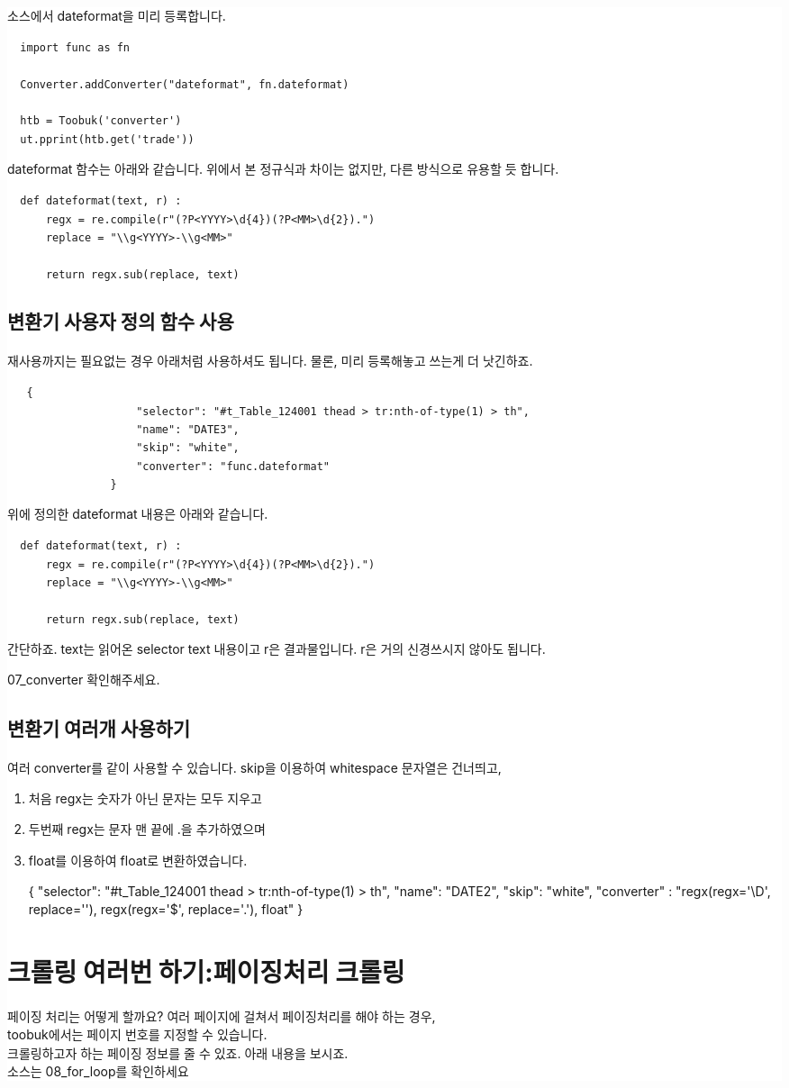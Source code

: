 소스에서 dateformat을 미리 등록합니다.

      import func as fn

      Converter.addConverter("dateformat", fn.dateformat)

      htb = Toobuk('converter')
      ut.pprint(htb.get('trade'))

dateformat 함수는 아래와 같습니다. 위에서 본 정규식과 차이는 없지만, 다른 방식으로 유용할 듯 합니다.

      def dateformat(text, r) :
          regx = re.compile(r"(?P<YYYY>\d{4})(?P<MM>\d{2}).")
          replace = "\\g<YYYY>-\\g<MM>"

          return regx.sub(replace, text)

   ## 변환기 사용자 정의 함수 사용
   재사용까지는 필요없는 경우 아래처럼 사용하셔도 됩니다. 물론, 미리 등록해놓고 쓰는게 더 낫긴하죠.

       {
						"selector": "#t_Table_124001 thead > tr:nth-of-type(1) > th",
						"name": "DATE3",
						"skip": "white",
						"converter": "func.dateformat"
					}

위에 정의한 dateformat 내용은 아래와 같습니다.

      def dateformat(text, r) :
          regx = re.compile(r"(?P<YYYY>\d{4})(?P<MM>\d{2}).")
          replace = "\\g<YYYY>-\\g<MM>"

          return regx.sub(replace, text)

간단하죠. text는 읽어온 selector text 내용이고 r은 결과물입니다. r은 거의 신경쓰시지 않아도 됩니다.

07_converter 확인해주세요.


   ## 변환기 여러개 사용하기
   여러 converter를 같이 사용할 수 있습니다.
   skip을 이용하여 whitespace 문자열은 건너띄고, 
   1. 처음 regx는 숫자가 아닌 문자는 모두 지우고
   2. 두번째 regx는 문자 맨 끝에 .을 추가하였으며
   3. float를 이용하여 float로 변환하였습니다.


       {
						"selector": "#t_Table_124001 thead > tr:nth-of-type(1) > th",
						"name": "DATE2",
						"skip": "white",
						"converter" : "regx(regx='\\D', replace=''), regx(regx='$', replace='.'), float"
					}

# 크롤링 여러번 하기:페이징처리 크롤링
   페이징 처리는 어떻게 할까요? 여러 페이지에 걸쳐서 페이징처리를 해야 하는 경우,  
   toobuk에서는 페이지 번호를 지정할 수 있습니다.  
   크롤링하고자 하는 페이징 정보를 줄 수 있죠. 
   아래 내용을 보시죠.  
   소스는 08_for_loop를 확인하세요
